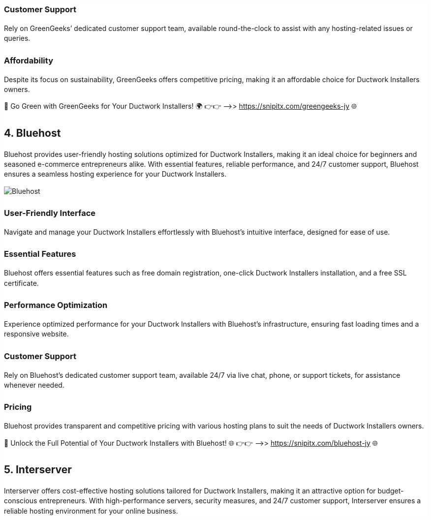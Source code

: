 ### Customer Support
Rely on GreenGeeks’ dedicated customer support team, available round-the-clock to assist with any hosting-related issues or queries.

### Affordability
Despite its focus on sustainability, GreenGeeks offers competitive pricing, making it an affordable choice for Ductwork Installers owners.

🌿 Go Green with GreenGeeks for Your Ductwork Installers! 🌍
👉👉 -->> https://snipitx.com/greengeeks-jy 🌐

## 4. Bluehost

Bluehost provides user-friendly hosting solutions optimized for Ductwork Installers, making it an ideal choice for beginners and seasoned e-commerce entrepreneurs alike. With essential features, reliable performance, and 24/7 customer support, Bluehost ensures a seamless hosting experience for your Ductwork Installers.

![Bluehost](https://i.imgur.com/PasFF9E.jpeg "Bluehost Hosting")

### User-Friendly Interface
Navigate and manage your Ductwork Installers effortlessly with Bluehost’s intuitive interface, designed for ease of use.

### Essential Features
Bluehost offers essential features such as free domain registration, one-click Ductwork Installers installation, and a free SSL certificate.

### Performance Optimization
Experience optimized performance for your Ductwork Installers with Bluehost’s infrastructure, ensuring fast loading times and a responsive website.

### Customer Support
Rely on Bluehost’s dedicated customer support team, available 24/7 via live chat, phone, or support tickets, for assistance whenever needed.

### Pricing
Bluehost provides transparent and competitive pricing with various hosting plans to suit the needs of Ductwork Installers owners.

🚀 Unlock the Full Potential of Your Ductwork Installers with Bluehost! 🌐
👉👉 -->> https://snipitx.com/bluehost-jy 🌐

## 5. Interserver

Interserver offers cost-effective hosting solutions tailored for Ductwork Installers, making it an attractive option for budget-conscious entrepreneurs. With high-performance servers, security measures, and 24/7 customer support, Interserver ensures a reliable hosting environment for your online business.
